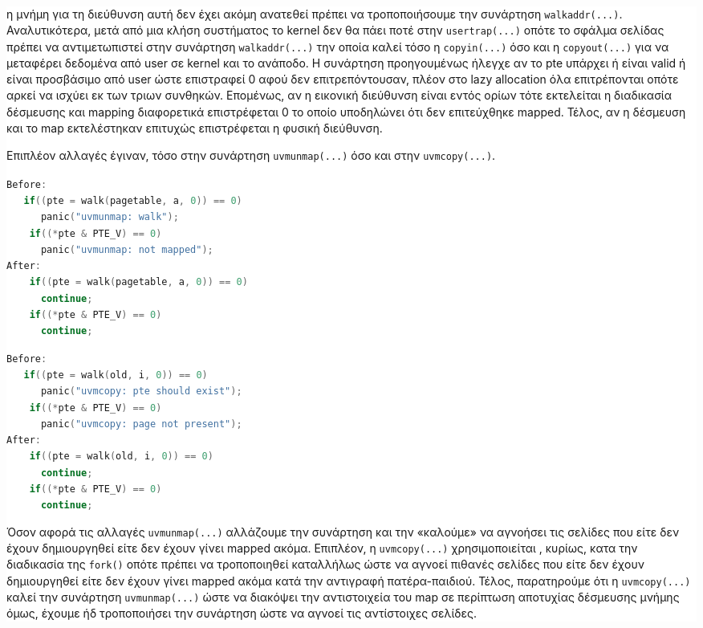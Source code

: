 η μνήμη για τη διεύθυνση αυτή δεν έχει ακόμη ανατεθεί πρέπει να τροποποιήσουμε την συνάρτηση `walkaddr(...)`. Αναλυτικότερα, μετά από μια κλήση συστήματος το kernel δεν θα πάει ποτέ στην `usertrap(...)` οπότε το σφάλμα σελίδας πρέπει να αντιμετωπιστεί στην συνάρτηση `walkaddr(...)` την οποία καλεί τόσο η `copyin(...)` όσο και η `copyout(...)` για να μεταφέρει δεδομένα από user σε kernel και το ανάποδο. Η συνάρτηση προηγουμένως ήλεγχε αν το pte υπάρχει ή είναι valid ή είναι προσβάσιμο από user ώστε επιστραφεί 0 αφού δεν επιτρεπόντουσαν, πλέον στο lazy allocation όλα επιτρέπονται οπότε αρκεί να ισχύει εκ των τριων συνθηκών. Επομένως, αν η εικονική διεύθυνση είναι εντός ορίων τότε εκτελείται η διαδικασία δέσμευσης και mapping διαφορετικά επιστρέφεται 0 το οποίο υποδηλώνει ότι δεν επιτεύχθηκε mapped. Τέλος, αν η δέσμευση και το map εκτελέστηκαν επιτυχώς επιστρέφεται η φυσική διεύθυνση.

  
Επιπλέον αλλαγές έγιναν, τόσο στην συνάρτηση `uvmunmap(...)` όσο και στην `uvmcopy(...)`. 
```c
Before:
   if((pte = walk(pagetable, a, 0)) == 0)
      panic("uvmunmap: walk");
    if((*pte & PTE_V) == 0)
      panic("uvmunmap: not mapped");
After:
    if((pte = walk(pagetable, a, 0)) == 0)
      continue;
    if((*pte & PTE_V) == 0)
      continue;
```
```c
Before:
   if((pte = walk(old, i, 0)) == 0)
      panic("uvmcopy: pte should exist");
    if((*pte & PTE_V) == 0)
      panic("uvmcopy: page not present");
After:
    if((pte = walk(old, i, 0)) == 0)
      continue;
    if((*pte & PTE_V) == 0)
      continue;
```
Όσον αφορά τις αλλαγές `uvmunmap(...)` αλλάζουμε την συνάρτηση και την «καλούμε» να αγνοήσει τις σελίδες που είτε δεν έχουν δημιουργηθεί είτε δεν έχουν γίνει mapped ακόμα. Επιπλέον, η `uvmcopy(...)` χρησιμοποιείται , κυρίως, κατα την διαδικασία της `fork()` οπότε πρέπει να τροποποιηθεί καταλλήλως ώστε να αγνοεί πιθανές σελίδες που είτε δεν έχουν δημιουργηθεί είτε δεν έχουν γίνει mapped ακόμα κατά την αντιγραφή πατέρα-παιδιού. Τέλος, παρατηρούμε ότι η `uvmcopy(...)` καλεί την συνάρτηση `uvmunmap(...)` ώστε να διακόψει την αντιστοιχεία του map σε περίπτωση αποτυχίας δέσμευσης μνήμης όμως, έχουμε ήδ τροποποιήσει την συνάρτηση ώστε να αγνοεί τις αντίστοιχες σελίδες.